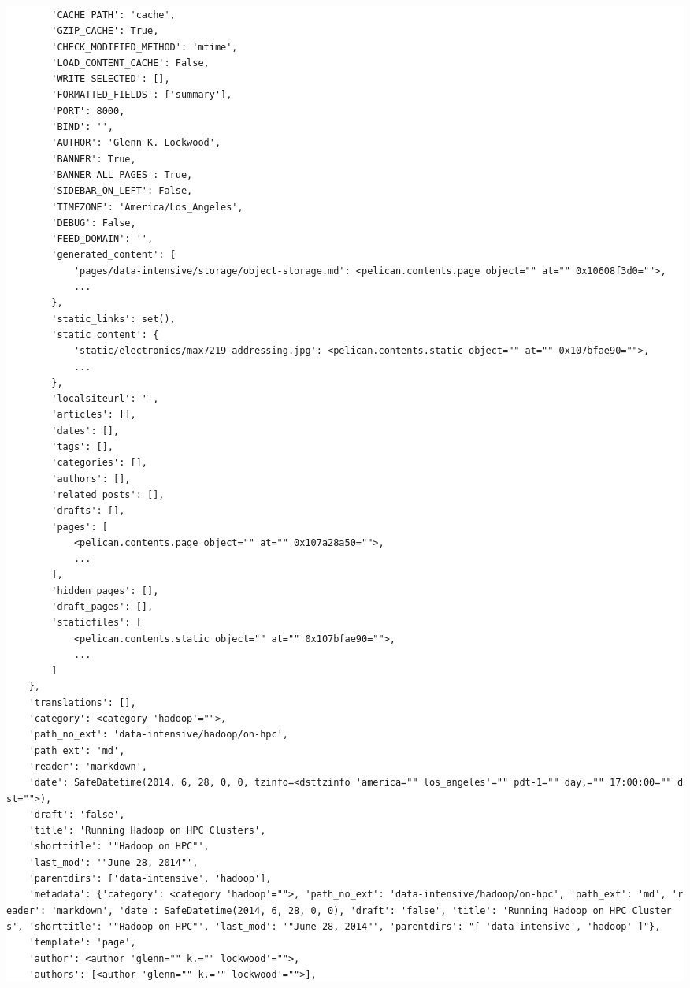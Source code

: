             'CACHE_PATH': 'cache',
            'GZIP_CACHE': True,
            'CHECK_MODIFIED_METHOD': 'mtime',
            'LOAD_CONTENT_CACHE': False,
            'WRITE_SELECTED': [],
            'FORMATTED_FIELDS': ['summary'],
            'PORT': 8000,
            'BIND': '',
            'AUTHOR': 'Glenn K. Lockwood',
            'BANNER': True,
            'BANNER_ALL_PAGES': True,
            'SIDEBAR_ON_LEFT': False,
            'TIMEZONE': 'America/Los_Angeles',
            'DEBUG': False,
            'FEED_DOMAIN': '',
            'generated_content': {
                'pages/data-intensive/storage/object-storage.md': <pelican.contents.page object="" at="" 0x10608f3d0="">,
                ...
            },
            'static_links': set(),
            'static_content': {
                'static/electronics/max7219-addressing.jpg': <pelican.contents.static object="" at="" 0x107bfae90="">,
                ...
            },
            'localsiteurl': '',
            'articles': [],
            'dates': [],
            'tags': [],
            'categories': [],
            'authors': [],
            'related_posts': [],
            'drafts': [],
            'pages': [
                <pelican.contents.page object="" at="" 0x107a28a50="">,
                ...
            ],
            'hidden_pages': [],
            'draft_pages': [],
            'staticfiles': [
                <pelican.contents.static object="" at="" 0x107bfae90="">,
                ...
            ]
        },
        'translations': [],
        'category': <category 'hadoop'="">,
        'path_no_ext': 'data-intensive/hadoop/on-hpc',
        'path_ext': 'md',
        'reader': 'markdown',
        'date': SafeDatetime(2014, 6, 28, 0, 0, tzinfo=<dsttzinfo 'america="" los_angeles'="" pdt-1="" day,="" 17:00:00="" dst="">),
        'draft': 'false',
        'title': 'Running Hadoop on HPC Clusters',
        'shorttitle': '"Hadoop on HPC"',
        'last_mod': '"June 28, 2014"',
        'parentdirs': ['data-intensive', 'hadoop'],
        'metadata': {'category': <category 'hadoop'="">, 'path_no_ext': 'data-intensive/hadoop/on-hpc', 'path_ext': 'md', 'reader': 'markdown', 'date': SafeDatetime(2014, 6, 28, 0, 0), 'draft': 'false', 'title': 'Running Hadoop on HPC Clusters', 'shorttitle': '"Hadoop on HPC"', 'last_mod': '"June 28, 2014"', 'parentdirs': "[ 'data-intensive', 'hadoop' ]"},
        'template': 'page',
        'author': <author 'glenn="" k.="" lockwood'="">,
        'authors': [<author 'glenn="" k.="" lockwood'="">],